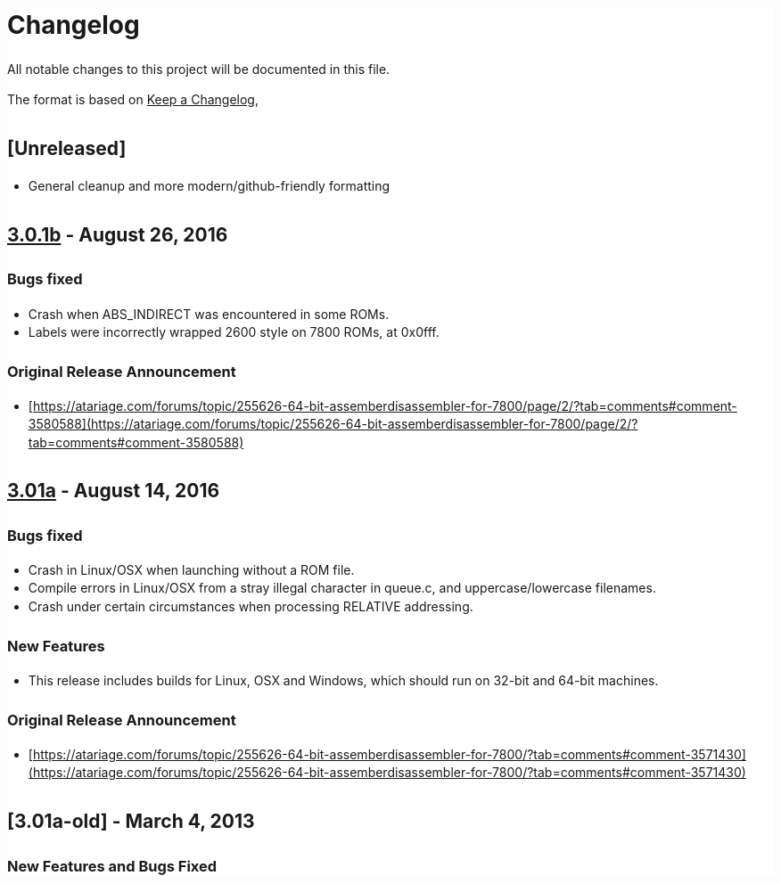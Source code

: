 # Changelog

All notable changes to this project will be documented in this file.

The format is based on [Keep a Changelog](https://keepachangelog.com/en/1.0.0/),

## [Unreleased]

 - General cleanup and more modern/github-friendly formatting

## [3.0.1b](https://github.com/johnkharvey/distella/releases/tag/3.01b) - August 26, 2016

### Bugs fixed

 - Crash when ABS_INDIRECT was encountered in some ROMs.
 - Labels were incorrectly wrapped 2600 style on 7800 ROMs, at 0x0fff.

### Original Release Announcement

 -  [https://atariage.com/forums/topic/255626-64-bit-assemberdisassembler-for-7800/page/2/?tab=comments#comment-3580588](https://atariage.com/forums/topic/255626-64-bit-assemberdisassembler-for-7800/page/2/?tab=comments#comment-3580588)

## [3.01a](https://github.com/johnkharvey/distella/releases/tag/3.01a) - August 14, 2016

### Bugs fixed

 - Crash in Linux/OSX when launching without a ROM file.
 - Compile errors in Linux/OSX from a stray illegal character in queue.c, and uppercase/lowercase filenames.
 - Crash under certain circumstances when processing RELATIVE addressing.

### New Features

 - This release includes builds for Linux, OSX and Windows, which should run on 32-bit and 64-bit machines.

### Original Release Announcement

 - [https://atariage.com/forums/topic/255626-64-bit-assemberdisassembler-for-7800/?tab=comments#comment-3571430](https://atariage.com/forums/topic/255626-64-bit-assemberdisassembler-for-7800/?tab=comments#comment-3571430)

## [3.01a-old] - March 4, 2013

### New Features and Bugs Fixed
